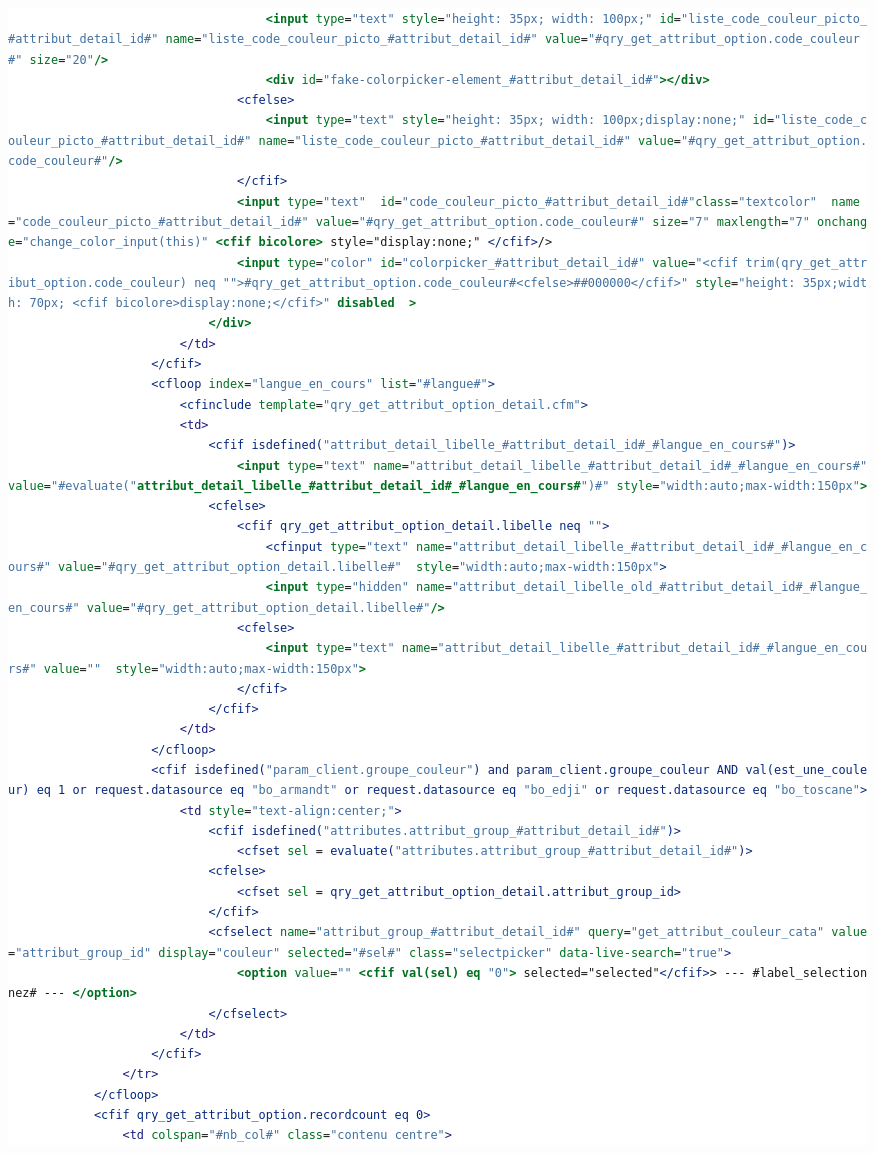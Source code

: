 ```coldfusion
                                    <input type="text" style="height: 35px; width: 100px;" id="liste_code_couleur_picto_#attribut_detail_id#" name="liste_code_couleur_picto_#attribut_detail_id#" value="#qry_get_attribut_option.code_couleur#" size="20"/>
                                    <div id="fake-colorpicker-element_#attribut_detail_id#"></div>
                                <cfelse>
                                    <input type="text" style="height: 35px; width: 100px;display:none;" id="liste_code_couleur_picto_#attribut_detail_id#" name="liste_code_couleur_picto_#attribut_detail_id#" value="#qry_get_attribut_option.code_couleur#"/>
                                </cfif>
                                <input type="text"  id="code_couleur_picto_#attribut_detail_id#"class="textcolor"  name="code_couleur_picto_#attribut_detail_id#" value="#qry_get_attribut_option.code_couleur#" size="7" maxlength="7" onchange="change_color_input(this)" <cfif bicolore> style="display:none;" </cfif>/>
                                <input type="color" id="colorpicker_#attribut_detail_id#" value="<cfif trim(qry_get_attribut_option.code_couleur) neq "">#qry_get_attribut_option.code_couleur#<cfelse>##000000</cfif>" style="height: 35px;width: 70px; <cfif bicolore>display:none;</cfif>" disabled  >
                            </div>
                        </td>
                    </cfif>
                    <cfloop index="langue_en_cours" list="#langue#">
                        <cfinclude template="qry_get_attribut_option_detail.cfm">
                        <td>             
                            <cfif isdefined("attribut_detail_libelle_#attribut_detail_id#_#langue_en_cours#")>
                                <input type="text" name="attribut_detail_libelle_#attribut_detail_id#_#langue_en_cours#" value="#evaluate("attribut_detail_libelle_#attribut_detail_id#_#langue_en_cours#")#" style="width:auto;max-width:150px">
                            <cfelse>
                                <cfif qry_get_attribut_option_detail.libelle neq "">
                                    <cfinput type="text" name="attribut_detail_libelle_#attribut_detail_id#_#langue_en_cours#" value="#qry_get_attribut_option_detail.libelle#"  style="width:auto;max-width:150px">
                                    <input type="hidden" name="attribut_detail_libelle_old_#attribut_detail_id#_#langue_en_cours#" value="#qry_get_attribut_option_detail.libelle#"/>
                                <cfelse>
                                    <input type="text" name="attribut_detail_libelle_#attribut_detail_id#_#langue_en_cours#" value=""  style="width:auto;max-width:150px">
                                </cfif>
                            </cfif>
                        </td>
                    </cfloop>
                    <cfif isdefined("param_client.groupe_couleur") and param_client.groupe_couleur AND val(est_une_couleur) eq 1 or request.datasource eq "bo_armandt" or request.datasource eq "bo_edji" or request.datasource eq "bo_toscane">
                        <td style="text-align:center;">
                            <cfif isdefined("attributes.attribut_group_#attribut_detail_id#")>
                                <cfset sel = evaluate("attributes.attribut_group_#attribut_detail_id#")>
                            <cfelse>
                                <cfset sel = qry_get_attribut_option_detail.attribut_group_id>
                            </cfif>
                            <cfselect name="attribut_group_#attribut_detail_id#" query="get_attribut_couleur_cata" value="attribut_group_id" display="couleur" selected="#sel#" class="selectpicker" data-live-search="true">
                                <option value="" <cfif val(sel) eq "0"> selected="selected"</cfif>> --- #label_selectionnez# --- </option>
                            </cfselect>    
                        </td>
                    </cfif>
                </tr>    
            </cfloop>
            <cfif qry_get_attribut_option.recordcount eq 0>
                <td colspan="#nb_col#" class="contenu centre">
```